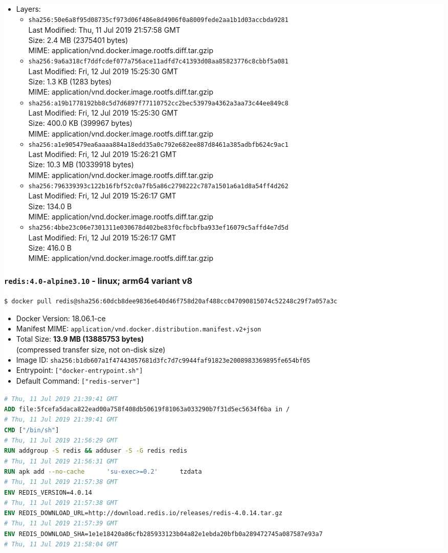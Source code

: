 -	Layers:
	-	`sha256:50e6a8f95d08735cf973d06f486e8d4906f0a8009fede2aa1b1d03accbda9281`  
		Last Modified: Thu, 11 Jul 2019 21:57:58 GMT  
		Size: 2.4 MB (2375401 bytes)  
		MIME: application/vnd.docker.image.rootfs.diff.tar.gzip
	-	`sha256:9a6a318cf7ddfcdef077a756ace11adfd7c41393d08aa85823776c8cbbf5a081`  
		Last Modified: Fri, 12 Jul 2019 15:25:30 GMT  
		Size: 1.3 KB (1283 bytes)  
		MIME: application/vnd.docker.image.rootfs.diff.tar.gzip
	-	`sha256:a19b1778192bb8c5d7d6897f77110752cc2bec53979a4362a3aa73c44ee849c8`  
		Last Modified: Fri, 12 Jul 2019 15:25:30 GMT  
		Size: 400.0 KB (399967 bytes)  
		MIME: application/vnd.docker.image.rootfs.diff.tar.gzip
	-	`sha256:a1e905479ea6aaaa884a18edd35a0c792e682ee887d8461a385adbfb624c9ac1`  
		Last Modified: Fri, 12 Jul 2019 15:26:21 GMT  
		Size: 10.3 MB (10339918 bytes)  
		MIME: application/vnd.docker.image.rootfs.diff.tar.gzip
	-	`sha256:796339393c122b16fbf52c0a7fb5a86c2798222c787a1501a6a1d8a54ff4d262`  
		Last Modified: Fri, 12 Jul 2019 15:26:17 GMT  
		Size: 134.0 B  
		MIME: application/vnd.docker.image.rootfs.diff.tar.gzip
	-	`sha256:4bbe23c06e7301311e030678d402be83f0cfbcbfba933ef16079c5affd4e7d5d`  
		Last Modified: Fri, 12 Jul 2019 15:26:17 GMT  
		Size: 416.0 B  
		MIME: application/vnd.docker.image.rootfs.diff.tar.gzip

### `redis:4.0-alpine3.10` - linux; arm64 variant v8

```console
$ docker pull redis@sha256:60dcb8dee9836e640d46f758d20af488cc047090815074c52248c29f7a057a3c
```

-	Docker Version: 18.06.1-ce
-	Manifest MIME: `application/vnd.docker.distribution.manifest.v2+json`
-	Total Size: **13.9 MB (13885753 bytes)**  
	(compressed transfer size, not on-disk size)
-	Image ID: `sha256:b1db607a1f47443057681d3fc7d7c9944faf91823e2008983369895fe654bf05`
-	Entrypoint: `["docker-entrypoint.sh"]`
-	Default Command: `["redis-server"]`

```dockerfile
# Thu, 11 Jul 2019 21:39:41 GMT
ADD file:5fcefa5daca822ead00a758f408db50619f81063a033290b7f31d5ec5634f6ba in / 
# Thu, 11 Jul 2019 21:39:41 GMT
CMD ["/bin/sh"]
# Thu, 11 Jul 2019 21:56:29 GMT
RUN addgroup -S redis && adduser -S -G redis redis
# Thu, 11 Jul 2019 21:56:31 GMT
RUN apk add --no-cache 		'su-exec>=0.2' 		tzdata
# Thu, 11 Jul 2019 21:57:38 GMT
ENV REDIS_VERSION=4.0.14
# Thu, 11 Jul 2019 21:57:38 GMT
ENV REDIS_DOWNLOAD_URL=http://download.redis.io/releases/redis-4.0.14.tar.gz
# Thu, 11 Jul 2019 21:57:39 GMT
ENV REDIS_DOWNLOAD_SHA=1e1e18420a86cfb285933123b04a82e1ebda20bfb0a289472745a087587e93a7
# Thu, 11 Jul 2019 21:58:04 GMT
```